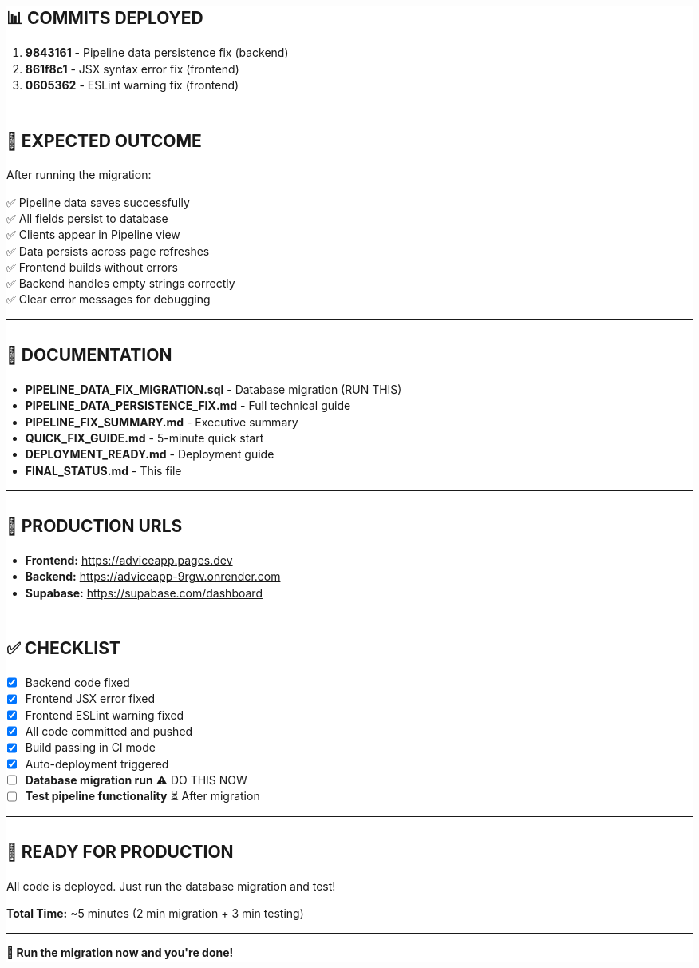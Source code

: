 ## 📊 **COMMITS DEPLOYED**

1. **9843161** - Pipeline data persistence fix (backend)
2. **861f8c1** - JSX syntax error fix (frontend)
3. **0605362** - ESLint warning fix (frontend)

---

## 🎯 **EXPECTED OUTCOME**

After running the migration:

✅ Pipeline data saves successfully  
✅ All fields persist to database  
✅ Clients appear in Pipeline view  
✅ Data persists across page refreshes  
✅ Frontend builds without errors  
✅ Backend handles empty strings correctly  
✅ Clear error messages for debugging  

---

## 📁 **DOCUMENTATION**

- **PIPELINE_DATA_FIX_MIGRATION.sql** - Database migration (RUN THIS)
- **PIPELINE_DATA_PERSISTENCE_FIX.md** - Full technical guide
- **PIPELINE_FIX_SUMMARY.md** - Executive summary
- **QUICK_FIX_GUIDE.md** - 5-minute quick start
- **DEPLOYMENT_READY.md** - Deployment guide
- **FINAL_STATUS.md** - This file

---

## 🔗 **PRODUCTION URLS**

- **Frontend:** https://adviceapp.pages.dev
- **Backend:** https://adviceapp-9rgw.onrender.com
- **Supabase:** https://supabase.com/dashboard

---

## ✅ **CHECKLIST**

- [x] Backend code fixed
- [x] Frontend JSX error fixed
- [x] Frontend ESLint warning fixed
- [x] All code committed and pushed
- [x] Build passing in CI mode
- [x] Auto-deployment triggered
- [ ] **Database migration run** ⚠️ DO THIS NOW
- [ ] **Test pipeline functionality** ⏳ After migration

---

## 🎉 **READY FOR PRODUCTION**

All code is deployed. Just run the database migration and test!

**Total Time:** ~5 minutes (2 min migration + 3 min testing)

---

**🚀 Run the migration now and you're done!**

